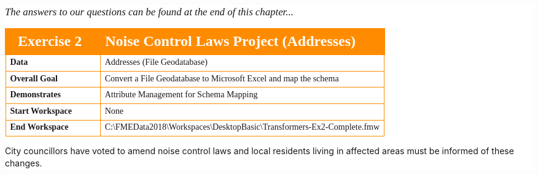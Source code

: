 <tr>
<td style="border: 1px solid darkorange">
<span style="font-family:serif; font-style:italic; font-size:larger">
The answers to our questions can be found at the end of this chapter... 
</span>
</td>
</tr>
</table>




<table style="border-spacing: 0px;border-collapse: collapse;font-family:serif">
<tr>
<td width=25% style="vertical-align:middle;background-color:darkorange;border: 2px solid darkorange">
<i class="fa fa-cogs fa-lg fa-pull-left fa-fw" style="color:white;padding-right: 12px;vertical-align:text-top"></i>
<span style="color:white;font-size:x-large;font-weight: bold">Exercise 2</span>
</td>
<td style="border: 2px solid darkorange;background-color:darkorange;color:white">
<span style="color:white;font-size:x-large;font-weight: bold">Noise Control Laws Project (Addresses)</span>
</td>
</tr>

<tr>
<td style="border: 1px solid darkorange; font-weight: bold">Data</td>
<td style="border: 1px solid darkorange">Addresses (File Geodatabase)</td>
</tr>

<tr>
<td style="border: 1px solid darkorange; font-weight: bold">Overall Goal</td>
<td style="border: 1px solid darkorange">Convert a File Geodatabase to Microsoft Excel and map the schema</td>
</tr>

<tr>
<td style="border: 1px solid darkorange; font-weight: bold">Demonstrates</td>
<td style="border: 1px solid darkorange">Attribute Management for Schema Mapping</td>
</tr>

<tr>
<td style="border: 1px solid darkorange; font-weight: bold">Start Workspace</td>
<td style="border: 1px solid darkorange">None</td>
</tr>

<tr>
<td style="border: 1px solid darkorange; font-weight: bold">End Workspace</td>
<td style="border: 1px solid darkorange">C:\FMEData2018\Workspaces\DesktopBasic\Transformers-Ex2-Complete.fmw</td>
</tr>

</table>

City councillors have voted to amend noise control laws and local residents living in affected areas must be informed of these changes.
